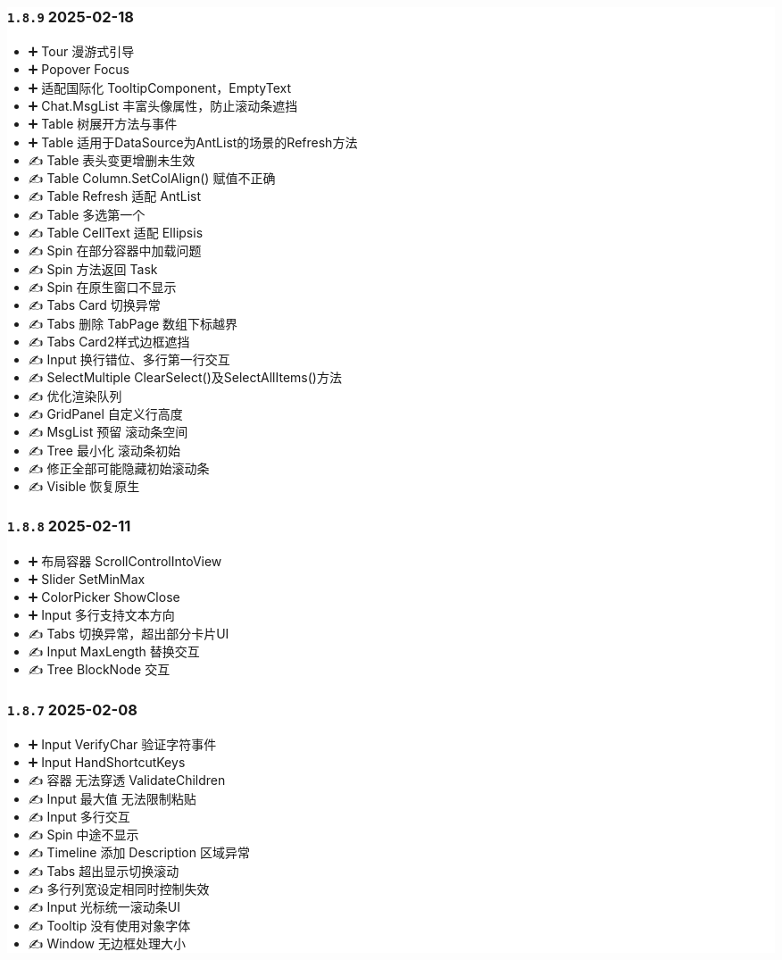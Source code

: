 ### `1.8.9` 2025-02-18

- ➕ Tour 漫游式引导
- ➕ Popover Focus
- ➕ 适配国际化 TooltipComponent，EmptyText
- ➕ Chat.MsgList 丰富头像属性，防止滚动条遮挡
- ➕ Table 树展开方法与事件
- ➕ Table 适用于DataSource为AntList的场景的Refresh方法
- ✍️ Table 表头变更增删未生效
- ✍️ Table Column.SetColAlign() 赋值不正确
- ✍️ Table Refresh 适配 AntList
- ✍️ Table 多选第一个
- ✍️ Table CellText 适配 Ellipsis
- ✍️ Spin 在部分容器中加载问题
- ✍️ Spin 方法返回 Task
- ✍️ Spin 在原生窗口不显示
- ✍️ Tabs Card 切换异常
- ✍️ Tabs 删除 TabPage 数组下标越界
- ✍️ Tabs Card2样式边框遮挡
- ✍️ Input 换行错位、多行第一行交互
- ✍️ SelectMultiple ClearSelect()及SelectAllItems()方法
- ✍️ 优化渲染队列
- ✍️ GridPanel 自定义行高度
- ✍️ MsgList 预留 滚动条空间
- ✍️ Tree 最小化 滚动条初始
- ✍️ 修正全部可能隐藏初始滚动条
- ✍️ Visible 恢复原生

### `1.8.8` 2025-02-11

- ➕ 布局容器 ScrollControlIntoView
- ➕ Slider SetMinMax
- ➕ ColorPicker ShowClose
- ➕ Input 多行支持文本方向
- ✍️ Tabs 切换异常，超出部分卡片UI
- ✍️ Input MaxLength 替换交互
- ✍️ Tree BlockNode 交互

### `1.8.7` 2025-02-08

- ➕ Input VerifyChar 验证字符事件
- ➕ Input HandShortcutKeys
- ✍️ 容器 无法穿透 ValidateChildren
- ✍️ Input 最大值 无法限制粘贴
- ✍️ Input 多行交互
- ✍️ Spin 中途不显示
- ✍️ Timeline 添加 Description 区域异常
- ✍️ Tabs 超出显示切换滚动
- ✍️ 多行列宽设定相同时控制失效
- ✍️ Input 光标统一滚动条UI
- ✍️ Tooltip 没有使用对象字体
- ✍️ Window 无边框处理大小
